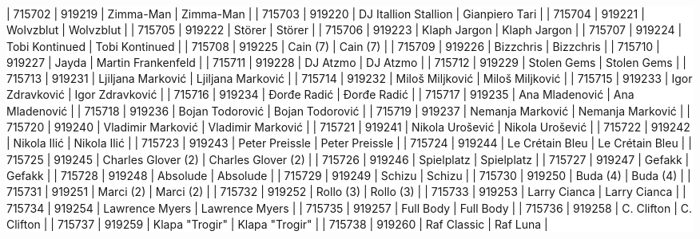 | 715702 | 919219 | Zimma-Man | Zimma-Man |
| 715703 | 919220 | DJ Itallion Stallion | Gianpiero Tari |
| 715704 | 919221 | Wolvzblut | Wolvzblut |
| 715705 | 919222 | Störer | Störer |
| 715706 | 919223 | Klaph Jargon | Klaph Jargon |
| 715707 | 919224 | Tobi Kontinued | Tobi Kontinued |
| 715708 | 919225 | Cain (7) | Cain (7) |
| 715709 | 919226 | Bizzchris | Bizzchris |
| 715710 | 919227 | Jayda | Martin Frankenfeld |
| 715711 | 919228 | DJ Atzmo | DJ Atzmo |
| 715712 | 919229 | Stolen Gems | Stolen Gems |
| 715713 | 919231 | Ljiljana Marković | Ljiljana Marković |
| 715714 | 919232 | Miloš Miljković | Miloš Miljković |
| 715715 | 919233 | Igor Zdravković | Igor Zdravković |
| 715716 | 919234 | Đorđe Radić | Đorđe Radić |
| 715717 | 919235 | Ana Mladenović | Ana Mladenović |
| 715718 | 919236 | Bojan Todorović | Bojan Todorović |
| 715719 | 919237 | Nemanja Marković | Nemanja Marković |
| 715720 | 919240 | Vladimir Marković | Vladimir Marković |
| 715721 | 919241 | Nikola Urošević | Nikola Urošević |
| 715722 | 919242 | Nikola Ilić | Nikola Ilić |
| 715723 | 919243 | Peter Preissle | Peter Preissle |
| 715724 | 919244 | Le Crétain Bleu | Le Crétain Bleu |
| 715725 | 919245 | Charles Glover (2) | Charles Glover (2) |
| 715726 | 919246 | Spielplatz | Spielplatz |
| 715727 | 919247 | Gefakk | Gefakk |
| 715728 | 919248 | Absolude | Absolude |
| 715729 | 919249 | Schizu | Schizu |
| 715730 | 919250 | Buda (4) | Buda (4) |
| 715731 | 919251 | Marci (2) | Marci (2) |
| 715732 | 919252 | Rollo (3) | Rollo (3) |
| 715733 | 919253 | Larry Cianca | Larry Cianca |
| 715734 | 919254 | Lawrence Myers | Lawrence Myers |
| 715735 | 919257 | Full Body | Full Body |
| 715736 | 919258 | C. Clifton | C. Clifton |
| 715737 | 919259 | Klapa "Trogir" | Klapa "Trogir" |
| 715738 | 919260 | Raf Classic | Raf Luna |